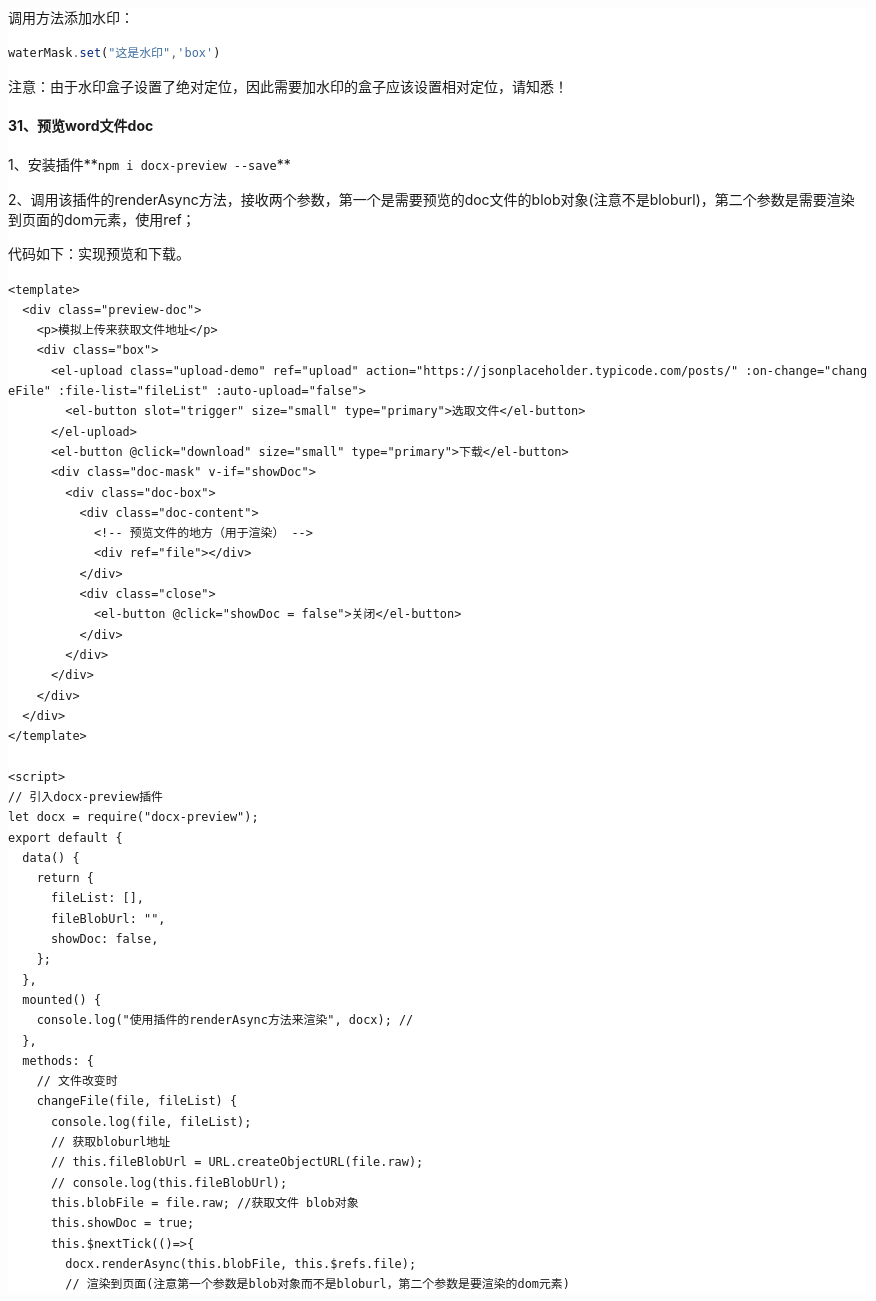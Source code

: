 调用方法添加水印：

```js
waterMask.set("这是水印",'box')
```

注意：由于水印盒子设置了绝对定位，因此需要加水印的盒子应该设置相对定位，请知悉！

#### 31、预览word文件doc

1、安装插件**`npm i docx-preview --save`**

2、调用该插件的renderAsync方法，接收两个参数，第一个是需要预览的doc文件的blob对象(注意不是bloburl)，第二个参数是需要渲染到页面的dom元素，使用ref；

代码如下：实现预览和下载。

```vue
<template>
  <div class="preview-doc">
    <p>模拟上传来获取文件地址</p>
    <div class="box">
      <el-upload class="upload-demo" ref="upload" action="https://jsonplaceholder.typicode.com/posts/" :on-change="changeFile" :file-list="fileList" :auto-upload="false">
        <el-button slot="trigger" size="small" type="primary">选取文件</el-button>
      </el-upload>
      <el-button @click="download" size="small" type="primary">下载</el-button>
      <div class="doc-mask" v-if="showDoc">
        <div class="doc-box">
          <div class="doc-content">
            <!-- 预览文件的地方（用于渲染） -->
            <div ref="file"></div>
          </div>
          <div class="close">
            <el-button @click="showDoc = false">关闭</el-button>
          </div>
        </div>
      </div>
    </div>
  </div>
</template>

<script>
// 引入docx-preview插件
let docx = require("docx-preview");
export default {
  data() {
    return {
      fileList: [],
      fileBlobUrl: "",
      showDoc: false,
    };
  },
  mounted() {
    console.log("使用插件的renderAsync方法来渲染", docx); //
  },
  methods: {
    // 文件改变时
    changeFile(file, fileList) {
      console.log(file, fileList);
      // 获取bloburl地址
      // this.fileBlobUrl = URL.createObjectURL(file.raw);
      // console.log(this.fileBlobUrl);
      this.blobFile = file.raw; //获取文件 blob对象
      this.showDoc = true;
      this.$nextTick(()=>{
      	docx.renderAsync(this.blobFile, this.$refs.file);
        // 渲染到页面(注意第一个参数是blob对象而不是bloburl，第二个参数是要渲染的dom元素)
```